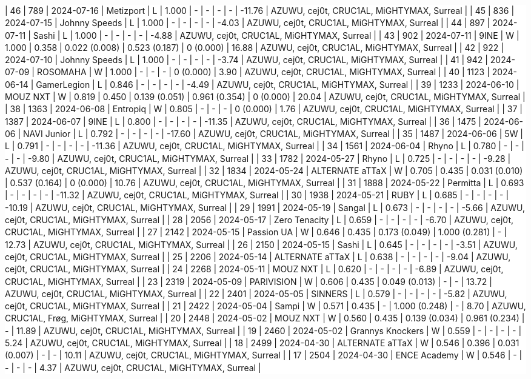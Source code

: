|           46 |      789 | 2024-07-16 | Metizport        | L   | 1.000      | -            | -                | -                | -         |   -11.76 | AZUWU, cej0t, CRUC1AL, MiGHTYMAX, Surreal |
|           45 |      836 | 2024-07-15 | Johnny Speeds    | L   | 1.000      | -            | -                | -                | -         |    -4.03 | AZUWU, cej0t, CRUC1AL, MiGHTYMAX, Surreal |
|           44 |      897 | 2024-07-11 | Sashi            | L   | 1.000      | -            | -                | -                | -         |    -4.88 | AZUWU, cej0t, CRUC1AL, MiGHTYMAX, Surreal |
|           43 |      902 | 2024-07-11 | 9INE             | W   | 1.000      | 0.358        | 0.022 (0.008)    | 0.523 (0.187)    | 0 (0.000) |    16.88 | AZUWU, cej0t, CRUC1AL, MiGHTYMAX, Surreal |
|           42 |      922 | 2024-07-10 | Johnny Speeds    | L   | 1.000      | -            | -                | -                | -         |    -3.74 | AZUWU, cej0t, CRUC1AL, MiGHTYMAX, Surreal |
|           41 |      942 | 2024-07-09 | ROSOMAHA         | W   | 1.000      | -            | -                | -                | 0 (0.000) |     3.90 | AZUWU, cej0t, CRUC1AL, MiGHTYMAX, Surreal |
|           40 |     1123 | 2024-06-14 | GamerLegion      | L   | 0.846      | -            | -                | -                | -         |    -4.49 | AZUWU, cej0t, CRUC1AL, MiGHTYMAX, Surreal |
|           39 |     1233 | 2024-06-10 | MOUZ NXT         | W   | 0.819      | 0.450        | 0.139 (0.051)    | 0.961 (0.354)    | 0 (0.000) |    20.04 | AZUWU, cej0t, CRUC1AL, MiGHTYMAX, Surreal |
|           38 |     1363 | 2024-06-08 | Entropiq         | W   | 0.805      | -            | -                | -                | 0 (0.000) |     1.76 | AZUWU, cej0t, CRUC1AL, MiGHTYMAX, Surreal |
|           37 |     1387 | 2024-06-07 | 9INE             | L   | 0.800      | -            | -                | -                | -         |   -11.35 | AZUWU, cej0t, CRUC1AL, MiGHTYMAX, Surreal |
|           36 |     1475 | 2024-06-06 | NAVI Junior      | L   | 0.792      | -            | -                | -                | -         |   -17.60 | AZUWU, cej0t, CRUC1AL, MiGHTYMAX, Surreal |
|           35 |     1487 | 2024-06-06 | 5W               | L   | 0.791      | -            | -                | -                | -         |   -11.36 | AZUWU, cej0t, CRUC1AL, MiGHTYMAX, Surreal |
|           34 |     1561 | 2024-06-04 | Rhyno            | L   | 0.780      | -            | -                | -                | -         |    -9.80 | AZUWU, cej0t, CRUC1AL, MiGHTYMAX, Surreal |
|           33 |     1782 | 2024-05-27 | Rhyno            | L   | 0.725      | -            | -                | -                | -         |    -9.28 | AZUWU, cej0t, CRUC1AL, MiGHTYMAX, Surreal |
|           32 |     1834 | 2024-05-24 | ALTERNATE aTTaX  | W   | 0.705      | 0.435        | 0.031 (0.010)    | 0.537 (0.164)    | 0 (0.000) |    10.76 | AZUWU, cej0t, CRUC1AL, MiGHTYMAX, Surreal |
|           31 |     1888 | 2024-05-22 | Permitta         | L   | 0.693      | -            | -                | -                | -         |   -11.32 | AZUWU, cej0t, CRUC1AL, MiGHTYMAX, Surreal |
|           30 |     1938 | 2024-05-21 | RUBY             | L   | 0.685      | -            | -                | -                | -         |   -10.19 | AZUWU, cej0t, CRUC1AL, MiGHTYMAX, Surreal |
|           29 |     1991 | 2024-05-19 | Sangal           | L   | 0.673      | -            | -                | -                | -         |    -5.66 | AZUWU, cej0t, CRUC1AL, MiGHTYMAX, Surreal |
|           28 |     2056 | 2024-05-17 | Zero Tenacity    | L   | 0.659      | -            | -                | -                | -         |    -6.70 | AZUWU, cej0t, CRUC1AL, MiGHTYMAX, Surreal |
|           27 |     2142 | 2024-05-15 | Passion UA       | W   | 0.646      | 0.435        | 0.173 (0.049)    | 1.000 (0.281)    | -         |    12.73 | AZUWU, cej0t, CRUC1AL, MiGHTYMAX, Surreal |
|           26 |     2150 | 2024-05-15 | Sashi            | L   | 0.645      | -            | -                | -                | -         |    -3.51 | AZUWU, cej0t, CRUC1AL, MiGHTYMAX, Surreal |
|           25 |     2206 | 2024-05-14 | ALTERNATE aTTaX  | L   | 0.638      | -            | -                | -                | -         |    -9.04 | AZUWU, cej0t, CRUC1AL, MiGHTYMAX, Surreal |
|           24 |     2268 | 2024-05-11 | MOUZ NXT         | L   | 0.620      | -            | -                | -                | -         |    -6.89 | AZUWU, cej0t, CRUC1AL, MiGHTYMAX, Surreal |
|           23 |     2319 | 2024-05-09 | PARIVISION       | W   | 0.606      | 0.435        | 0.049 (0.013)    | -                | -         |    13.72 | AZUWU, cej0t, CRUC1AL, MiGHTYMAX, Surreal |
|           22 |     2401 | 2024-05-05 | SINNERS          | L   | 0.579      | -            | -                | -                | -         |    -5.82 | AZUWU, cej0t, CRUC1AL, MiGHTYMAX, Surreal |
|           21 |     2422 | 2024-05-04 | Sampi            | W   | 0.571      | 0.435        | -                | 1.000 (0.248)    | -         |     8.70 | AZUWU, CRUC1AL, Frøg, MiGHTYMAX, Surreal  |
|           20 |     2448 | 2024-05-02 | MOUZ NXT         | W   | 0.560      | 0.435        | 0.139 (0.034)    | 0.961 (0.234)    | -         |    11.89 | AZUWU, cej0t, CRUC1AL, MiGHTYMAX, Surreal |
|           19 |     2460 | 2024-05-02 | Grannys Knockers | W   | 0.559      | -            | -                | -                | -         |     5.24 | AZUWU, cej0t, CRUC1AL, MiGHTYMAX, Surreal |
|           18 |     2499 | 2024-04-30 | ALTERNATE aTTaX  | W   | 0.546      | 0.396        | 0.031 (0.007)    | -                | -         |    10.11 | AZUWU, cej0t, CRUC1AL, MiGHTYMAX, Surreal |
|           17 |     2504 | 2024-04-30 | ENCE Academy     | W   | 0.546      | -            | -                | -                | -         |     4.37 | AZUWU, cej0t, CRUC1AL, MiGHTYMAX, Surreal |